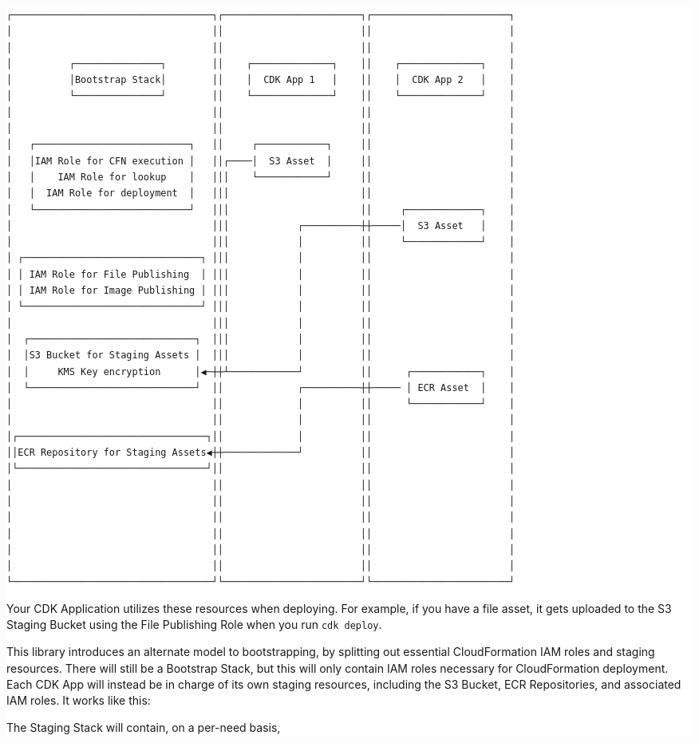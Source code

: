 ```text
┌───────────────────────────────────┐┌────────────────────────┐┌────────────────────────┐
│                                   ││                        ││                        │
│                                   ││                        ││                        │
│          ┌───────────────┐        ││    ┌──────────────┐    ││    ┌──────────────┐    │
│          │Bootstrap Stack│        ││    │  CDK App 1   │    ││    │  CDK App 2   │    │
│          └───────────────┘        ││    └──────────────┘    ││    └──────────────┘    │
│                                   ││                        ││                        │
│                                   ││                        ││                        │
│   ┌───────────────────────────┐   ││     ┌────────────┐     ││                        │
│   │IAM Role for CFN execution │   ││┌────│  S3 Asset  │     ││                        │
│   │    IAM Role for lookup    │   │││    └────────────┘     ││                        │
│   │  IAM Role for deployment  │   │││                       ││                        │
│   └───────────────────────────┘   │││                       ││     ┌─────────────┐    │
│                                   │││            ┌──────────┼┼─────│  S3 Asset   │    │
│                                   │││            │          ││     └─────────────┘    │
│ ┌───────────────────────────────┐ │││            │          ││                        │
│ │ IAM Role for File Publishing  │ │││            │          ││                        │
│ │ IAM Role for Image Publishing │ │││            │          ││                        │
│ └───────────────────────────────┘ │││            │          ││                        │
│                                   │││            │          ││                        │
│  ┌─────────────────────────────┐  │││            │          ││                        │
│  │S3 Bucket for Staging Assets │  │││            │          ││                        │
│  │     KMS Key encryption      │◀─┼┼┴────────────┘          ││      ┌────────────┐    │
│  └─────────────────────────────┘  ││             ┌──────────┼┼───── │ ECR Asset  │    │
│                                   ││             │          ││      └────────────┘    │
│                                   ││             │          ││                        │
│┌─────────────────────────────────┐││             │          ││                        │
││ECR Repository for Staging Assets◀┼┼─────────────┘          ││                        │
│└─────────────────────────────────┘││                        ││                        │
│                                   ││                        ││                        │
│                                   ││                        ││                        │
│                                   ││                        ││                        │
│                                   ││                        ││                        │
│                                   ││                        ││                        │
│                                   ││                        ││                        │
└───────────────────────────────────┘└────────────────────────┘└────────────────────────┘
```

Your CDK Application utilizes these resources when deploying. For example, if you have a file asset,
it gets uploaded to the S3 Staging Bucket using the File Publishing Role when you run `cdk deploy`.

This library introduces an alternate model to bootstrapping, by splitting out essential CloudFormation IAM roles
and staging resources. There will still be a Bootstrap Stack, but this will only contain IAM roles necessary for
CloudFormation deployment. Each CDK App will instead be in charge of its own staging resources, including the
S3 Bucket, ECR Repositories, and associated IAM roles. It works like this:

The Staging Stack will contain, on a per-need basis, 
